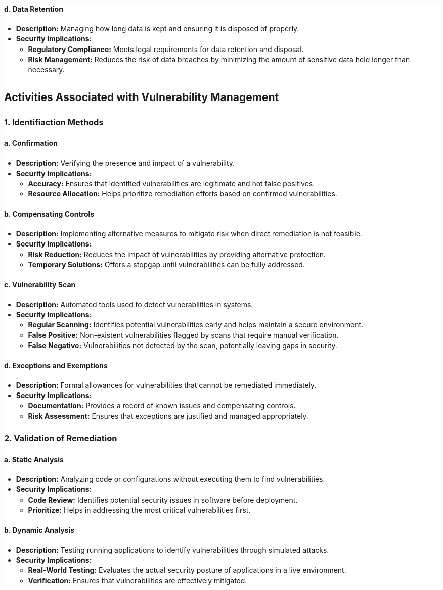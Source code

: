 #### d. Data Retention
- **Description:** Managing how long data is kept and ensuring it is disposed of properly.
- **Security Implications:**
  - **Regulatory Compliance:** Meets legal requirements for data retention and disposal.
  - **Risk Management:** Reduces the risk of data breaches by minimizing the amount of sensitive data held longer than necessary.
## Activities Associated with Vulnerability Management
### 1. Identifiaction Methods

#### a. Confirmation
- **Description:** Verifying the presence and impact of a vulnerability.
- **Security Implications:**
  - **Accuracy:** Ensures that identified vulnerabilities are legitimate and not false positives.
  - **Resource Allocation:** Helps prioritize remediation efforts based on confirmed vulnerabilities.

#### b. Compensating Controls
- **Description:** Implementing alternative measures to mitigate risk when direct remediation is not feasible.
- **Security Implications:**
  - **Risk Reduction:** Reduces the impact of vulnerabilities by providing alternative protection.
  - **Temporary Solutions:** Offers a stopgap until vulnerabilities can be fully addressed.

#### c. Vulnerability Scan
- **Description:** Automated tools used to detect vulnerabilities in systems.
- **Security Implications:**
  - **Regular Scanning:** Identifies potential vulnerabilities early and helps maintain a secure environment.
  - **False Positive:** Non-existent vulnerabilities flagged by scans that require manual verification.
  - **False Negative:** Vulnerabilities not detected by the scan, potentially leaving gaps in security.

#### d. Exceptions and Exemptions
- **Description:** Formal allowances for vulnerabilities that cannot be remediated immediately.
- **Security Implications:**
  - **Documentation:** Provides a record of known issues and compensating controls.
  - **Risk Assessment:** Ensures that exceptions are justified and managed appropriately.

### 2. Validation of Remediation

#### a. Static Analysis
- **Description:** Analyzing code or configurations without executing them to find vulnerabilities.
- **Security Implications:**
  - **Code Review:** Identifies potential security issues in software before deployment.
  - **Prioritize:** Helps in addressing the most critical vulnerabilities first.

#### b. Dynamic Analysis
- **Description:** Testing running applications to identify vulnerabilities through simulated attacks.
- **Security Implications:**
  - **Real-World Testing:** Evaluates the actual security posture of applications in a live environment.
  - **Verification:** Ensures that vulnerabilities are effectively mitigated.
